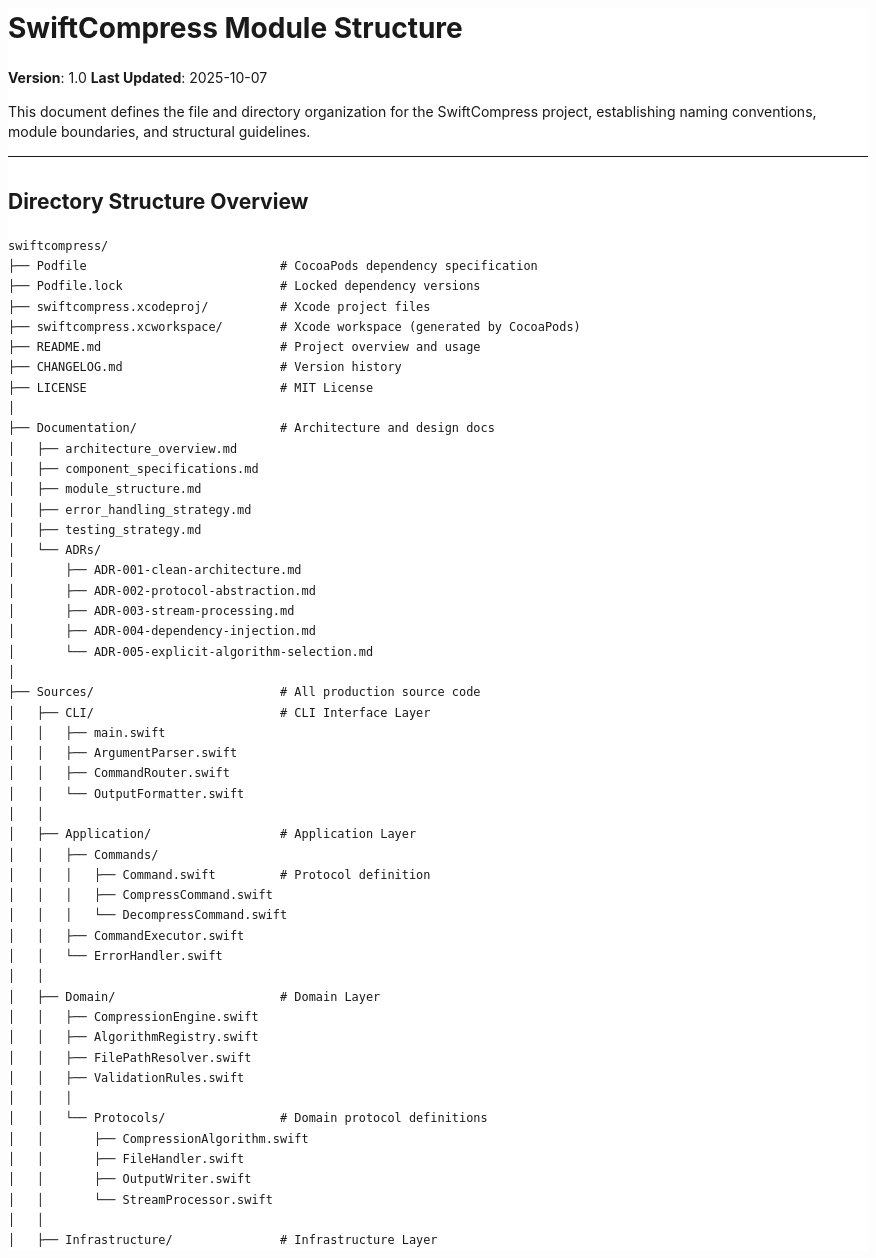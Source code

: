 # SwiftCompress Module Structure

**Version**: 1.0
**Last Updated**: 2025-10-07

This document defines the file and directory organization for the SwiftCompress project, establishing naming conventions, module boundaries, and structural guidelines.

---

## Directory Structure Overview

```
swiftcompress/
├── Podfile                           # CocoaPods dependency specification
├── Podfile.lock                      # Locked dependency versions
├── swiftcompress.xcodeproj/          # Xcode project files
├── swiftcompress.xcworkspace/        # Xcode workspace (generated by CocoaPods)
├── README.md                         # Project overview and usage
├── CHANGELOG.md                      # Version history
├── LICENSE                           # MIT License
│
├── Documentation/                    # Architecture and design docs
│   ├── architecture_overview.md
│   ├── component_specifications.md
│   ├── module_structure.md
│   ├── error_handling_strategy.md
│   ├── testing_strategy.md
│   └── ADRs/
│       ├── ADR-001-clean-architecture.md
│       ├── ADR-002-protocol-abstraction.md
│       ├── ADR-003-stream-processing.md
│       ├── ADR-004-dependency-injection.md
│       └── ADR-005-explicit-algorithm-selection.md
│
├── Sources/                          # All production source code
│   ├── CLI/                          # CLI Interface Layer
│   │   ├── main.swift
│   │   ├── ArgumentParser.swift
│   │   ├── CommandRouter.swift
│   │   └── OutputFormatter.swift
│   │
│   ├── Application/                  # Application Layer
│   │   ├── Commands/
│   │   │   ├── Command.swift         # Protocol definition
│   │   │   ├── CompressCommand.swift
│   │   │   └── DecompressCommand.swift
│   │   ├── CommandExecutor.swift
│   │   └── ErrorHandler.swift
│   │
│   ├── Domain/                       # Domain Layer
│   │   ├── CompressionEngine.swift
│   │   ├── AlgorithmRegistry.swift
│   │   ├── FilePathResolver.swift
│   │   ├── ValidationRules.swift
│   │   │
│   │   └── Protocols/                # Domain protocol definitions
│   │       ├── CompressionAlgorithm.swift
│   │       ├── FileHandler.swift
│   │       ├── OutputWriter.swift
│   │       └── StreamProcessor.swift
│   │
│   ├── Infrastructure/               # Infrastructure Layer
```